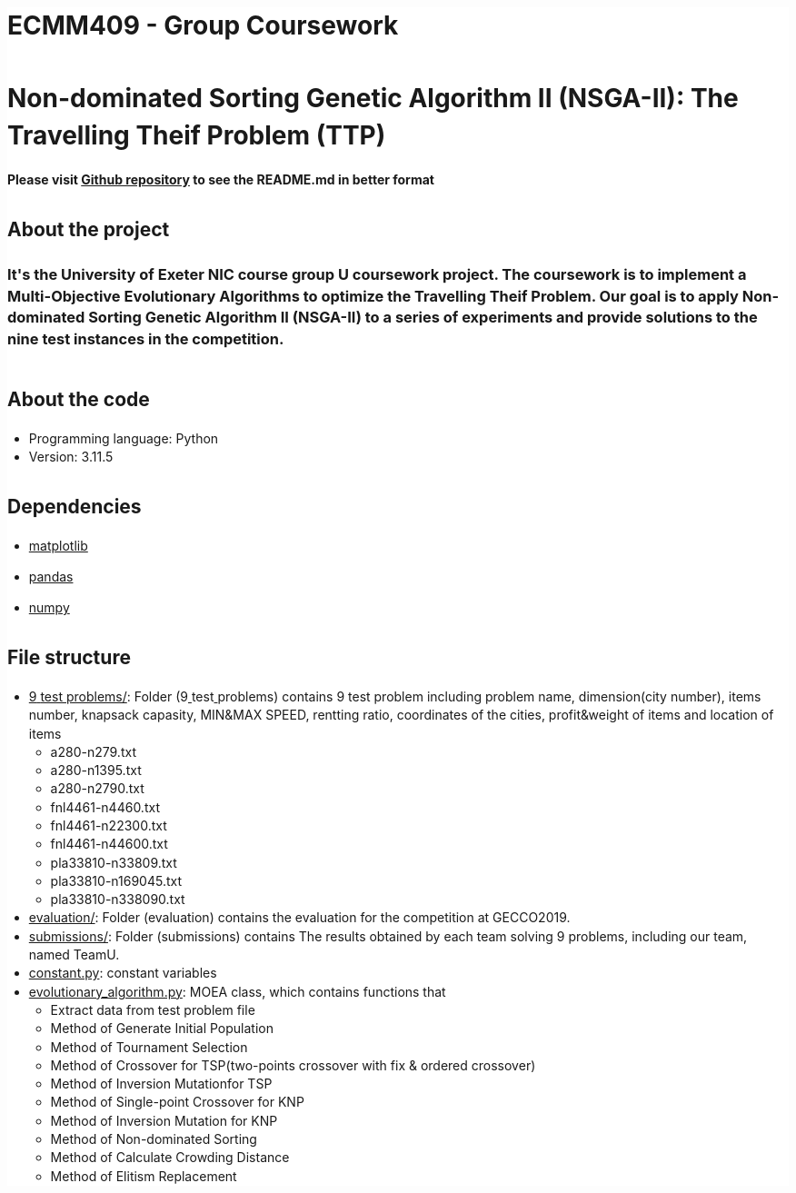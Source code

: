 # ECMM409 - Group Coursework
# Non-dominated Sorting Genetic Algorithm II (NSGA-II): The Travelling Theif Problem (TTP)

**Please visit [Github repository](https://github.com/dathd6/GECCO2019---Bi-objective-Traveling-Thief-Competition) to see the README.md in better format**

## About the project
### It's the University of Exeter NIC course group U coursework project. The coursework is to implement a Multi-Objective Evolutionary Algorithms to optimize the Travelling Theif Problem. Our goal is to apply Non-dominated Sorting Genetic Algorithm II (NSGA-II) to a series of experiments and provide solutions to the nine test instances in the competition.
# 

## About the code

- Programming language: Python
- Version: 3.11.5

## Dependencies
- [matplotlib](https://matplotlib.org)

- [pandas](https://pandas.pydata.org/)
- [numpy](https://numpy.org/)

## File structure

- [9<u> </u>test<u> </u>problems/](./9_test_problems): Folder (9<u> </u>test<u> </u>problems) contains 9 test problem including problem name, dimension(city number), items number, knapsack capasity, MIN&MAX SPEED, rentting ratio, coordinates of the cities, profit&weight of items and location of items
    + a280-n279.txt
    + a280-n1395.txt
    + a280-n2790.txt
    + fnl4461-n4460.txt
    + fnl4461-n22300.txt
    + fnl4461-n44600.txt
    + pla33810-n33809.txt
    + pla33810-n169045.txt
    + pla33810-n338090.txt
- [evaluation/](./evaluation): Folder (evaluation) contains the evaluation for the competition at GECCO2019.
- [submissions/](./submissions): Folder (submissions) contains The results obtained by each team solving 9 problems, including our team, named TeamU.
- [constant.py](./constants.py): constant variables
- [evolutionary_algorithm.py](./evolutionary_algorithm.py): MOEA class, which contains functions that
    + Extract data from test problem file
    + Method of Generate Initial Population
    + Method of Tournament Selection
    + Method of Crossover for TSP(two-points crossover with fix & ordered crossover)
    + Method of Inversion Mutationfor TSP
    + Method of Single-point Crossover for KNP
    + Method of Inversion Mutation for KNP
    + Method of Non-dominated Sorting
    + Method of Calculate Crowding Distance
    + Method of Elitism Replacement